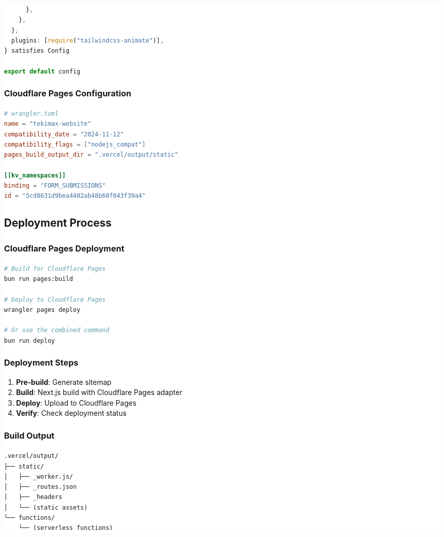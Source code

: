 ```typescript
      },
    },
  },
  plugins: [require("tailwindcss-animate")],
} satisfies Config

export default config
```

### Cloudflare Pages Configuration
```toml
# wrangler.toml
name = "tekimax-website"
compatibility_date = "2024-11-12"
compatibility_flags = ["nodejs_compat"]
pages_build_output_dir = ".vercel/output/static"

[[kv_namespaces]]
binding = "FORM_SUBMISSIONS"
id = "5cd8631d9bea4402ab48b60f043f39a4"
```

## Deployment Process

### Cloudflare Pages Deployment
```bash
# Build for Cloudflare Pages
bun run pages:build

# Deploy to Cloudflare Pages
wrangler pages deploy

# Or use the combined command
bun run deploy
```

### Deployment Steps
1. **Pre-build**: Generate sitemap
2. **Build**: Next.js build with Cloudflare Pages adapter
3. **Deploy**: Upload to Cloudflare Pages
4. **Verify**: Check deployment status

### Build Output
```
.vercel/output/
├── static/
│   ├── _worker.js/
│   ├── _routes.json
│   ├── _headers
│   └── (static assets)
└── functions/
    └── (serverless functions)
```
